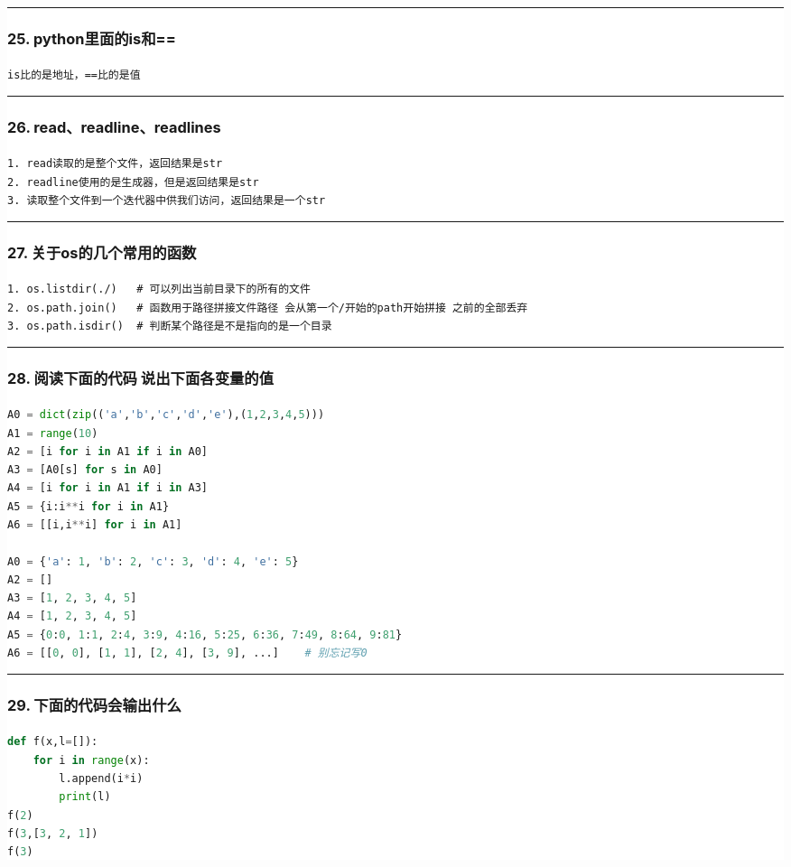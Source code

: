 ------------------------------------

### 25. python里面的is和==

    is比的是地址，==比的是值

------------------------------------

### 26. read、readline、readlines

    1. read读取的是整个文件，返回结果是str
    2. readline使用的是生成器，但是返回结果是str
    3. 读取整个文件到一个迭代器中供我们访问，返回结果是一个str

------------------------------------

### 27. 关于os的几个常用的函数

    1. os.listdir(./)   # 可以列出当前目录下的所有的文件
    2. os.path.join()   # 函数用于路径拼接文件路径 会从第一个/开始的path开始拼接 之前的全部丢弃
    3. os.path.isdir()  # 判断某个路径是不是指向的是一个目录

------------------------------------

### 28. 阅读下面的代码 说出下面各变量的值

```python
A0 = dict(zip(('a','b','c','d','e'),(1,2,3,4,5)))
A1 = range(10)
A2 = [i for i in A1 if i in A0]
A3 = [A0[s] for s in A0]
A4 = [i for i in A1 if i in A3]
A5 = {i:i**i for i in A1}
A6 = [[i,i**i] for i in A1]

A0 = {'a': 1, 'b': 2, 'c': 3, 'd': 4, 'e': 5}
A2 = []
A3 = [1, 2, 3, 4, 5]
A4 = [1, 2, 3, 4, 5]
A5 = {0:0, 1:1, 2:4, 3:9, 4:16, 5:25, 6:36, 7:49, 8:64, 9:81}
A6 = [[0, 0], [1, 1], [2, 4], [3, 9], ...]    # 别忘记写0
```

------------------------------------

### 29. 下面的代码会输出什么

```python
def f(x,l=[]):
    for i in range(x):
        l.append(i*i)
        print(l)
f(2)
f(3,[3, 2, 1])
f(3)
```
